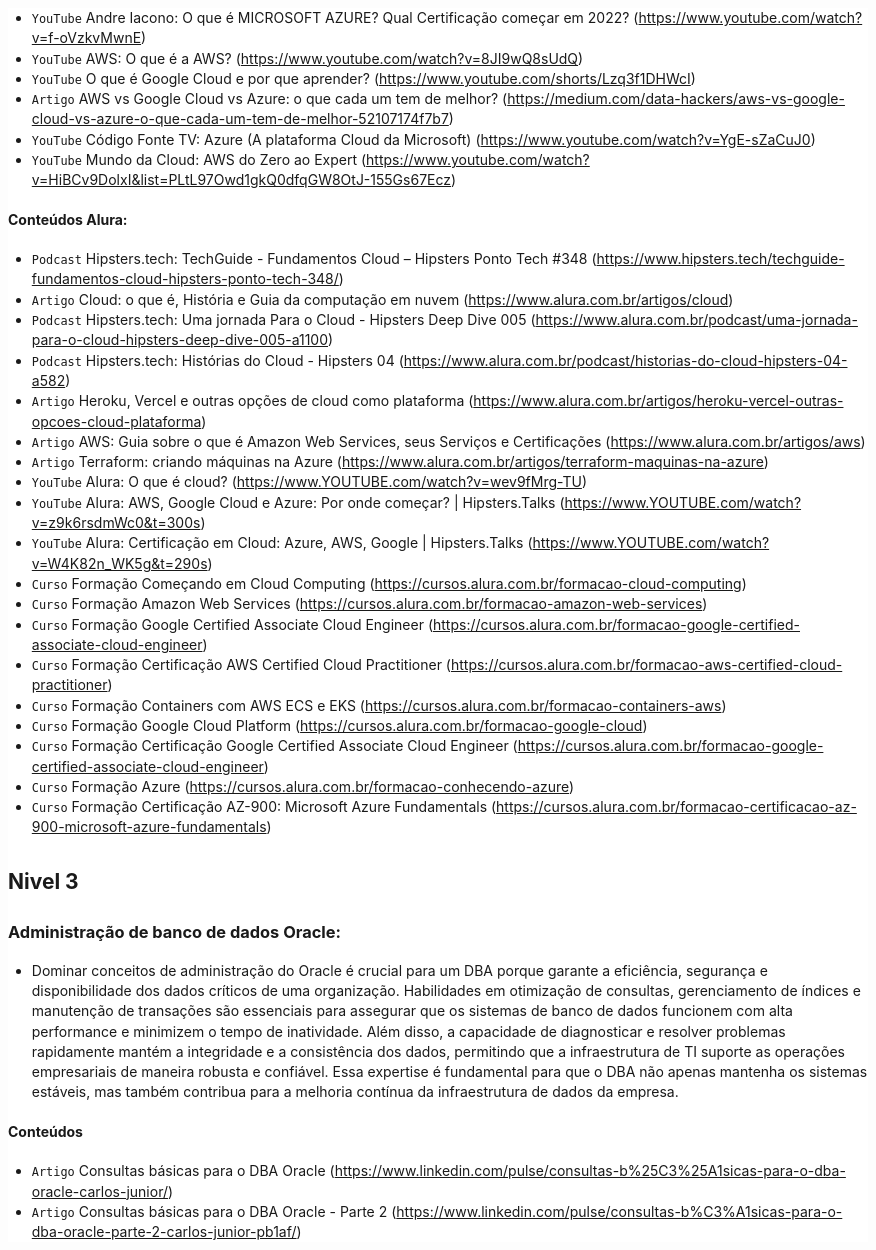- `YouTube` Andre Iacono: O que é MICROSOFT AZURE? Qual Certificação começar em 2022? (https://www.youtube.com/watch?v=f-oVzkvMwnE)
- `YouTube` AWS: O que é a AWS? (https://www.youtube.com/watch?v=8JI9wQ8sUdQ)
- `YouTube` O que é Google Cloud e por que aprender? (https://www.youtube.com/shorts/Lzq3f1DHWcI)
- `Artigo` AWS vs Google Cloud vs Azure: o que cada um tem de melhor? (https://medium.com/data-hackers/aws-vs-google-cloud-vs-azure-o-que-cada-um-tem-de-melhor-52107174f7b7)
- `YouTube` Código Fonte TV: Azure (A plataforma Cloud da Microsoft) (https://www.youtube.com/watch?v=YgE-sZaCuJ0)
- `YouTube` Mundo da Cloud: AWS do Zero ao Expert (https://www.youtube.com/watch?v=HiBCv9DolxI&list=PLtL97Owd1gkQ0dfqGW8OtJ-155Gs67Ecz)
#### Conteúdos Alura:
- `Podcast` Hipsters.tech: TechGuide - Fundamentos Cloud – Hipsters Ponto Tech #348 (https://www.hipsters.tech/techguide-fundamentos-cloud-hipsters-ponto-tech-348/)
- `Artigo` Cloud: o que é, História e Guia da computação em nuvem (https://www.alura.com.br/artigos/cloud)
- `Podcast` Hipsters.tech: Uma jornada Para o Cloud - Hipsters Deep Dive 005 (https://www.alura.com.br/podcast/uma-jornada-para-o-cloud-hipsters-deep-dive-005-a1100)
- `Podcast` Hipsters.tech: Histórias do Cloud - Hipsters 04 (https://www.alura.com.br/podcast/historias-do-cloud-hipsters-04-a582)
- `Artigo` Heroku, Vercel e outras opções de cloud como plataforma (https://www.alura.com.br/artigos/heroku-vercel-outras-opcoes-cloud-plataforma)
- `Artigo` AWS: Guia sobre o que é Amazon Web Services, seus Serviços e Certificações (https://www.alura.com.br/artigos/aws)
- `Artigo` Terraform: criando máquinas na Azure (https://www.alura.com.br/artigos/terraform-maquinas-na-azure)
- `YouTube` Alura: O que é cloud? (https://www.YOUTUBE.com/watch?v=wev9fMrg-TU)
- `YouTube` Alura: AWS, Google Cloud e Azure: Por onde começar? | Hipsters.Talks (https://www.YOUTUBE.com/watch?v=z9k6rsdmWc0&t=300s)
- `YouTube` Alura: Certificação em Cloud: Azure, AWS, Google | Hipsters.Talks (https://www.YOUTUBE.com/watch?v=W4K82n_WK5g&t=290s)
- `Curso` Formação Começando em Cloud Computing (https://cursos.alura.com.br/formacao-cloud-computing)
- `Curso` Formação Amazon Web Services (https://cursos.alura.com.br/formacao-amazon-web-services)
- `Curso` Formação Google Certified Associate Cloud Engineer (https://cursos.alura.com.br/formacao-google-certified-associate-cloud-engineer)
- `Curso` Formação Certificação AWS Certified Cloud Practitioner (https://cursos.alura.com.br/formacao-aws-certified-cloud-practitioner)
- `Curso` Formação Containers com AWS ECS e EKS (https://cursos.alura.com.br/formacao-containers-aws)
- `Curso` Formação Google Cloud Platform (https://cursos.alura.com.br/formacao-google-cloud)
- `Curso` Formação Certificação Google Certified Associate Cloud Engineer (https://cursos.alura.com.br/formacao-google-certified-associate-cloud-engineer)
- `Curso` Formação Azure (https://cursos.alura.com.br/formacao-conhecendo-azure)
- `Curso` Formação Certificação AZ-900: Microsoft Azure Fundamentals (https://cursos.alura.com.br/formacao-certificacao-az-900-microsoft-azure-fundamentals)
## Nivel 3

### Administração de banco de dados Oracle:
- Dominar conceitos de administração do Oracle é crucial para um DBA porque garante a eficiência, segurança e disponibilidade dos dados críticos de uma organização. Habilidades em otimização de consultas, gerenciamento de índices e manutenção de transações são essenciais para assegurar que os sistemas de banco de dados funcionem com alta performance e minimizem o tempo de inatividade. Além disso, a capacidade de diagnosticar e resolver problemas rapidamente mantém a integridade e a consistência dos dados, permitindo que a infraestrutura de TI suporte as operações empresariais de maneira robusta e confiável. Essa expertise é fundamental para que o DBA não apenas mantenha os sistemas estáveis, mas também contribua para a melhoria contínua da infraestrutura de dados da empresa.
#### Conteúdos
- `Artigo` Consultas básicas para o DBA Oracle (https://www.linkedin.com/pulse/consultas-b%25C3%25A1sicas-para-o-dba-oracle-carlos-junior/)
- `Artigo` Consultas básicas para o DBA Oracle - Parte 2 (https://www.linkedin.com/pulse/consultas-b%C3%A1sicas-para-o-dba-oracle-parte-2-carlos-junior-pb1af/)